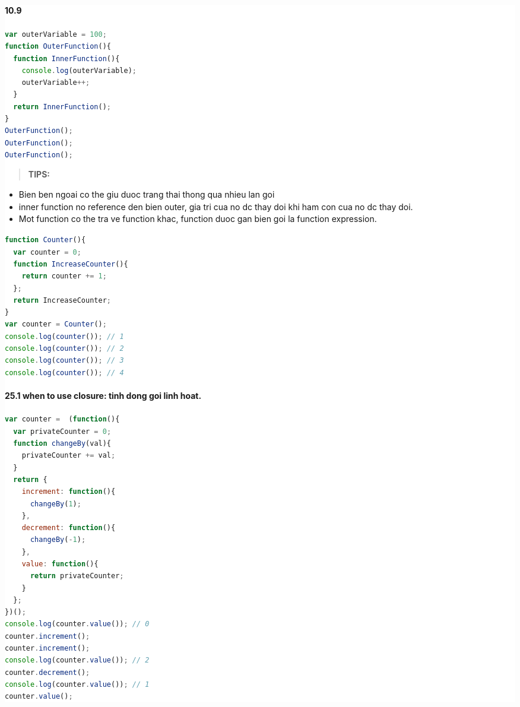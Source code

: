 #### 10.9 

```javascript
var outerVariable = 100;
function OuterFunction(){
  function InnerFunction(){
    console.log(outerVariable);
    outerVariable++;
  }
  return InnerFunction();
}
OuterFunction();
OuterFunction();
OuterFunction();
```

>**TIPS:**

- Bien ben ngoai co the giu duoc trang thai thong qua nhieu lan goi
- inner function no reference den bien outer, gia tri cua no dc thay doi khi ham con cua no dc thay doi.
- Mot function co the tra ve function khac, function duoc gan bien goi la function expression.

```javascript
function Counter(){
  var counter = 0;
  function IncreaseCounter(){
    return counter += 1;
  };
  return IncreaseCounter;
}
var counter = Counter();
console.log(counter()); // 1
console.log(counter()); // 2
console.log(counter()); // 3
console.log(counter()); // 4
```

#### 25.1 when to use closure: tinh dong goi linh hoat.

```javascript
var counter =  (function(){
  var privateCounter = 0;
  function changeBy(val){
    privateCounter += val;
  }
  return {
    increment: function(){
      changeBy(1);
    },
    decrement: function(){
      changeBy(-1);
    },
    value: function(){
      return privateCounter;
    }
  };
})();
console.log(counter.value()); // 0
counter.increment();
counter.increment();
console.log(counter.value()); // 2
counter.decrement();
console.log(counter.value()); // 1
counter.value();
```
